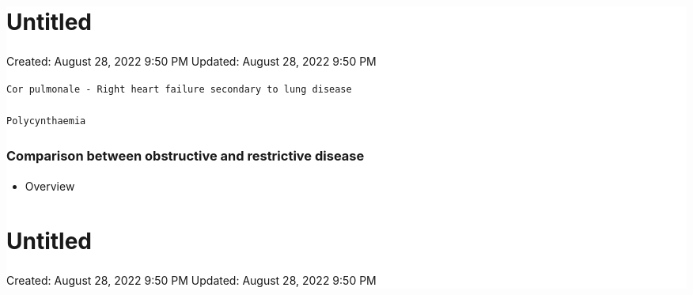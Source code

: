 



# Untitled

Created: August 28, 2022 9:50 PM
Updated: August 28, 2022 9:50 PM

</div></div>

    
    Cor pulmonale - Right heart failure secondary to lung disease
    
    Polycynthaemia
    

### Comparison between obstructive and restrictive disease

- Overview
    
    
<div class="transclusion internal-embed is-loaded"><div class="markdown-embed">





# Untitled

Created: August 28, 2022 9:50 PM
Updated: August 28, 2022 9:50 PM

</div></div>
